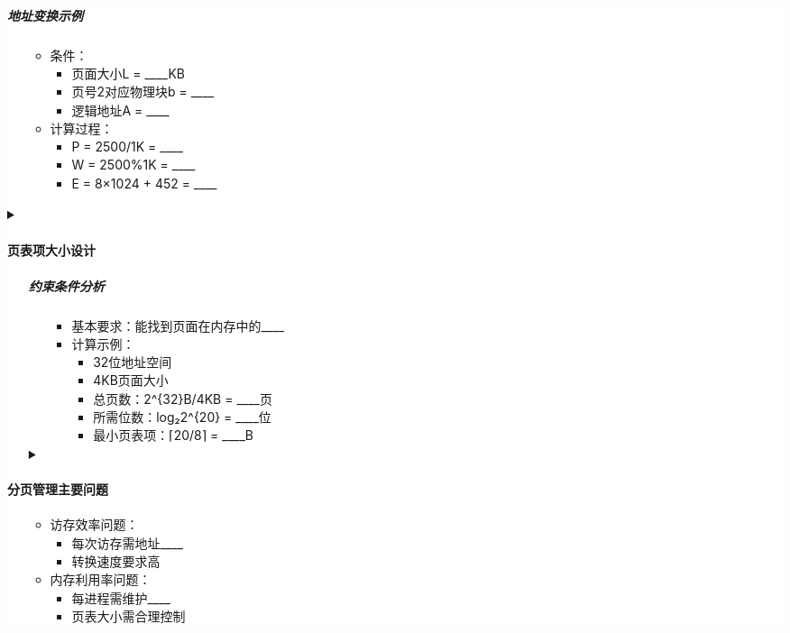 ##### 地址变换示例

<ul>

- 条件：
  - 页面大小L = ____KB
  - 页号2对应物理块b = ____
  - 逻辑地址A = ____
- 计算过程：
  - P = 2500/1K = ____
  - W = 2500%1K = ____
  - E = 8×1024 + 452 = ____

</ul>

<div>
<details><summary> </summary></details>
</div>

</ul>

#### 页表项大小设计

<ul>

##### 约束条件分析

<ul>

- 基本要求：能找到页面在内存中的____
- 计算示例：
  - 32位地址空间
  - 4KB页面大小
  - 总页数：2^{32}B/4KB = ____页
  - 所需位数：log₂2^{20} = ____位
  - 最小页表项：⌈20/8⌉ = ____B

</ul>

<div>
<details><summary> </summary></details>
</div>

</ul>

#### 分页管理主要问题

<ul>

- 访存效率问题：
  - 每次访存需地址____
  - 转换速度要求高
- 内存利用率问题：
  - 每进程需维护____
  - 页表大小需合理控制

</ul>
